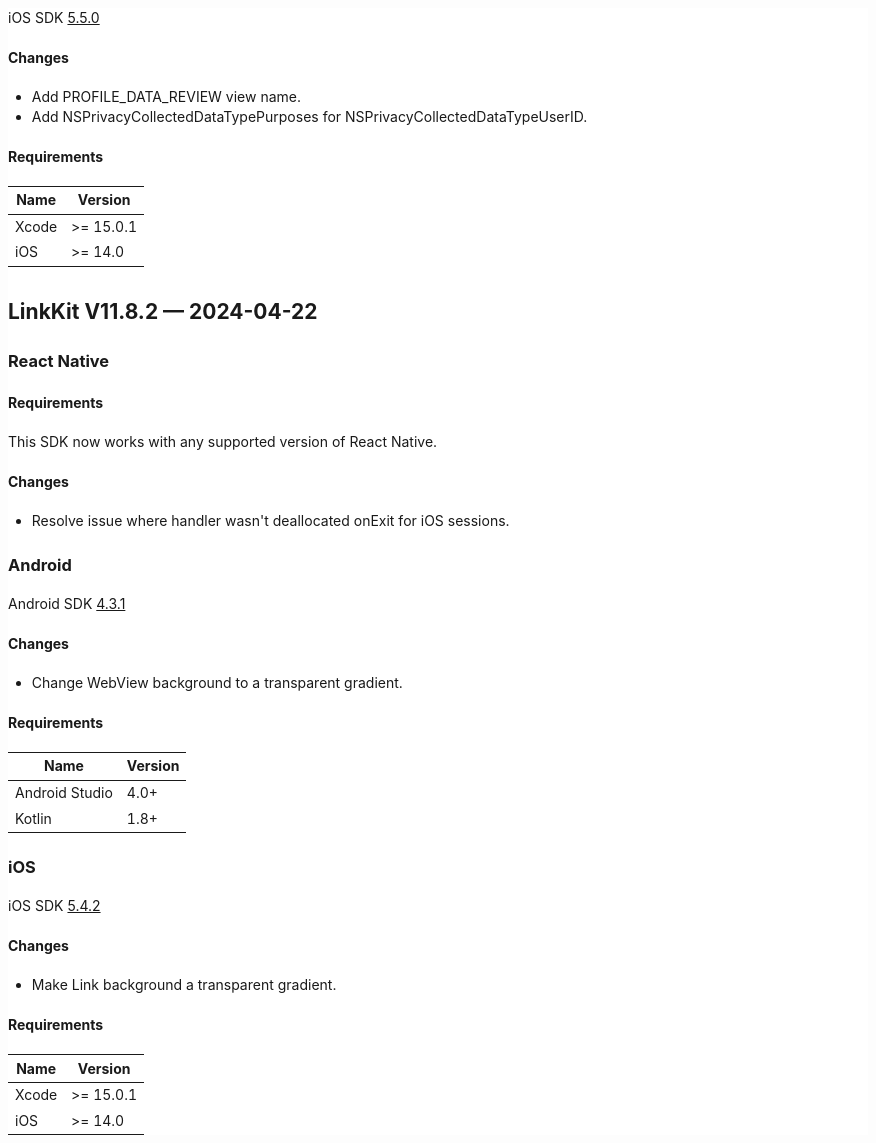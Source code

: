 iOS SDK [5.5.0](https://github.com/plaid/plaid-link-ios/releases/tag/5.5.0)

#### Changes

- Add PROFILE_DATA_REVIEW view name.
- Add NSPrivacyCollectedDataTypePurposes for NSPrivacyCollectedDataTypeUserID.

#### Requirements

| Name | Version |
|------|---------|
| Xcode | >= 15.0.1 |
| iOS | >= 14.0 |

## LinkKit V11.8.2 — 2024-04-22

### React Native

#### Requirements

This SDK now works with any supported version of React Native.

#### Changes

- Resolve issue where handler wasn't deallocated onExit for iOS sessions.

### Android

Android SDK [4.3.1](https://github.com/plaid/plaid-link-android/releases/tag/v4.3.1)

#### Changes
- Change WebView background to a transparent gradient.

#### Requirements

| Name | Version |
|------|---------|
| Android Studio | 4.0+ |
| Kotlin | 1.8+ |

### iOS

iOS SDK [5.4.2](https://github.com/plaid/plaid-link-ios/releases/tag/5.4.2)

#### Changes

- Make Link background a transparent gradient.

#### Requirements

| Name | Version |
|------|---------|
| Xcode | >= 15.0.1 |
| iOS | >= 14.0 |
